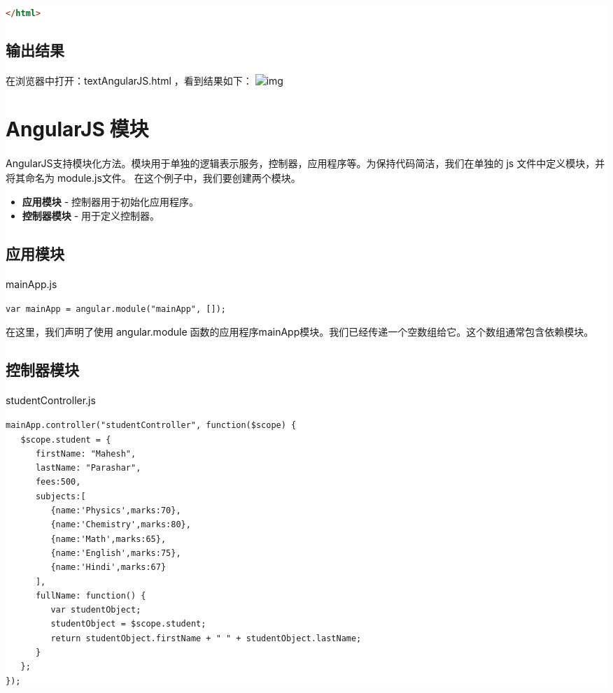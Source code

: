 ```html
</html>
```

## 输出结果

在浏览器中打开：textAngularJS.html ，看到结果如下：
![img](https://www.yiibai.com/uploads/allimg/201508/1-150QH1342U93.png)

 

#  AngularJS 模块

AngularJS支持模块化方法。模块用于单独的逻辑表示服务，控制器，应用程序等。为保持代码简洁，我们在单独的 js 文件中定义模块，并将其命名为 module.js文件。 在这个例子中，我们要创建两个模块。

- **应用模块** - 控制器用于初始化应用程序。
- **控制器模块** - 用于定义控制器。

## 应用模块

mainApp.js

```html
var mainApp = angular.module("mainApp", []);
```

在这里，我们声明了使用 angular.module 函数的应用程序mainApp模块。我们已经传递一个空数组给它。这个数组通常包含依赖模块。

## 控制器模块

studentController.js

```html
mainApp.controller("studentController", function($scope) {
   $scope.student = {
      firstName: "Mahesh",
      lastName: "Parashar",
      fees:500,
      subjects:[
         {name:'Physics',marks:70},
         {name:'Chemistry',marks:80},
         {name:'Math',marks:65},
         {name:'English',marks:75},
         {name:'Hindi',marks:67}
      ],
      fullName: function() {
         var studentObject;
         studentObject = $scope.student;
         return studentObject.firstName + " " + studentObject.lastName;
      }
   };
});
```
